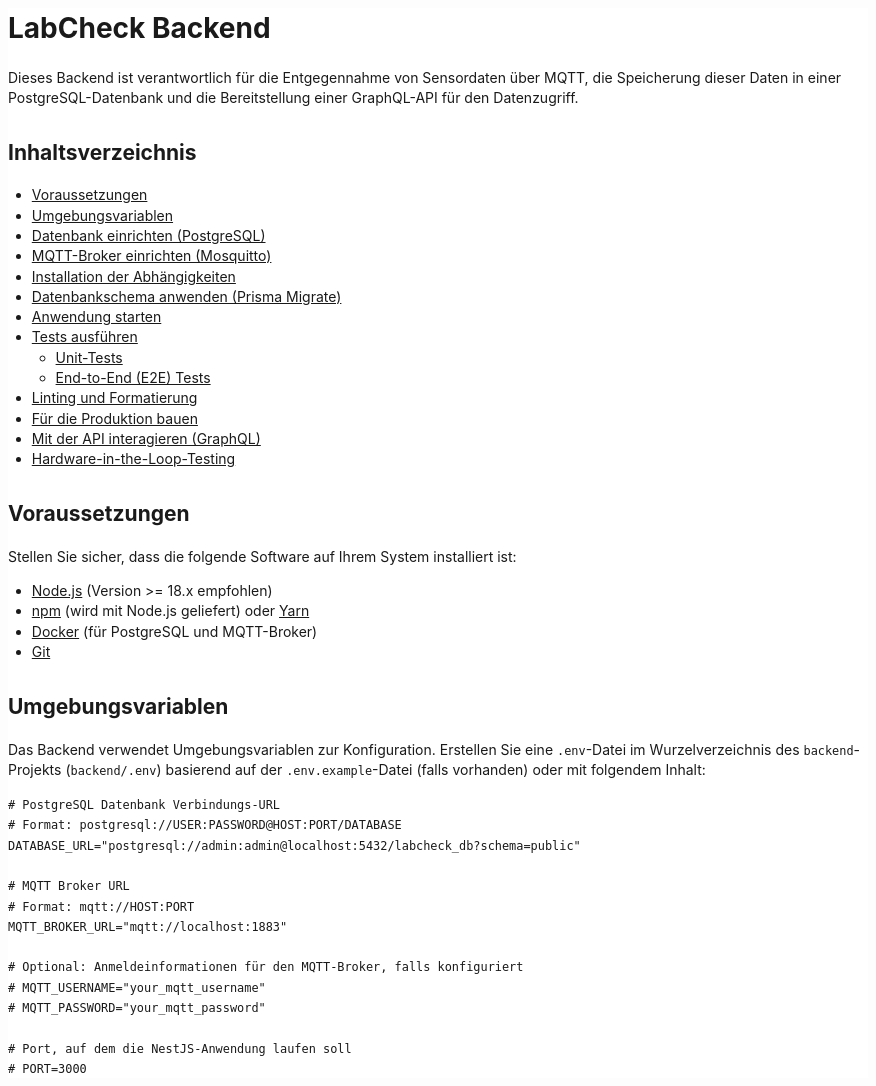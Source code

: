# LabCheck Backend

Dieses Backend ist verantwortlich für die Entgegennahme von Sensordaten über MQTT, die Speicherung dieser Daten in einer PostgreSQL-Datenbank und die Bereitstellung einer GraphQL-API für den Datenzugriff.

## Inhaltsverzeichnis

- [Voraussetzungen](#voraussetzungen)
- [Umgebungsvariablen](#umgebungsvariablen)
- [Datenbank einrichten (PostgreSQL)](#datenbank-einrichten-postgresql)
- [MQTT-Broker einrichten (Mosquitto)](#mqtt-broker-einrichten-mosquitto)
- [Installation der Abhängigkeiten](#installation-der-abhängigkeiten)
- [Datenbankschema anwenden (Prisma Migrate)](#datenbankschema-anwenden-prisma-migrate)
- [Anwendung starten](#anwendung-starten)
- [Tests ausführen](#tests-ausführen)
  - [Unit-Tests](#unit-tests)
  - [End-to-End (E2E) Tests](#end-to-end-e2e-tests)
- [Linting und Formatierung](#linting-und-formatierung)
- [Für die Produktion bauen](#für-die-produktion-bauen)
- [Mit der API interagieren (GraphQL)](#mit-der-api-interagieren-graphql)
- [Hardware-in-the-Loop-Testing](#hardware-in-the-loop-testing)

## Voraussetzungen

Stellen Sie sicher, dass die folgende Software auf Ihrem System installiert ist:

-   [Node.js](https://nodejs.org/) (Version >= 18.x empfohlen)
-   [npm](https://www.npmjs.com/) (wird mit Node.js geliefert) oder [Yarn](https://yarnpkg.com/)
-   [Docker](https://www.docker.com/get-started) (für PostgreSQL und MQTT-Broker)
-   [Git](https://git-scm.com/)

## Umgebungsvariablen

Das Backend verwendet Umgebungsvariablen zur Konfiguration. Erstellen Sie eine `.env`-Datei im Wurzelverzeichnis des `backend`-Projekts (`backend/.env`) basierend auf der `.env.example`-Datei (falls vorhanden) oder mit folgendem Inhalt:

```env
# PostgreSQL Datenbank Verbindungs-URL
# Format: postgresql://USER:PASSWORD@HOST:PORT/DATABASE
DATABASE_URL="postgresql://admin:admin@localhost:5432/labcheck_db?schema=public"

# MQTT Broker URL
# Format: mqtt://HOST:PORT
MQTT_BROKER_URL="mqtt://localhost:1883"

# Optional: Anmeldeinformationen für den MQTT-Broker, falls konfiguriert
# MQTT_USERNAME="your_mqtt_username"
# MQTT_PASSWORD="your_mqtt_password"

# Port, auf dem die NestJS-Anwendung laufen soll
# PORT=3000
```
